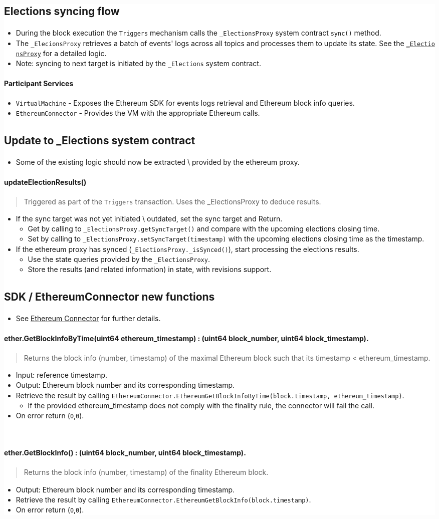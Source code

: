 ## Elections syncing flow
* During the block execution the `Triggers` mechanism calls the `_ElectionsProxy` system contract `sync()` method.
* The `_ElecionsProxy` retrieves a batch of events' logs across all topics and processes them to update its state. See the [`_ElectionsProxy`](../smart-contracts/system/_ElectionsProxy.md) for a detailed logic.
* Note: syncing to next target is initiated by the `_Elections` system contract.  

#### Participant Services
* `VirtualMachine` - Exposes the Ethereum SDK for events logs retrieval and Ethereum block info queries.
* `EthereumConnector` - Provides the VM with the appropriate Ethereum calls.


## Update to _Elections system contract
* Some of the existing logic should now be extracted \ provided by the ethereum proxy.
#### updateElectionResults()
> Triggered as part of the `Triggers` transaction. Uses the _ElectionsProxy to deduce results.
* If the sync target was not yet initiated \ outdated, set the sync target and Return.
    * Get by calling to `_ElectionsProxy.getSyncTarget()` and compare with the upcoming elections closing time.
    * Set by calling to `_ElectionsProxy.setSyncTarget(timestamp)` with the upcoming elections closing time as the timestamp.
* If the ethereum proxy has synced (`_ElectionsProxy._isSynced()`), start processing the elections results.
    * Use the state queries provided by the `_ElectionsProxy`.
    * Store the results (and related information) in state, with revisions support. 


## SDK / EthereumConnector new functions
* See [Ethereum Connector](../services/crosschain-connector.md) for further details.
#### ether.GetBlockInfoByTime(uint64 ethereum_timestamp) : (uint64 block_number, uint64 block_timestamp).
>  Returns the block info (number, timestamp) of the maximal Ethereum block such that its timestamp < ethereum_timestamp. 
* Input: reference timestamp.
* Output: Ethereum block number and its corresponding timestamp.
* Retrieve the result by calling `EthereumConnector.EthereumGetBlockInfoByTime(block.timestamp, ethereum_timestamp)`.
    * If the provided ethereum_timestamp does not comply with the finality rule, the connector will fail the call.
* On error return (`0`,`0`).

&nbsp;
#### ether.GetBlockInfo() : (uint64 block_number, uint64 block_timestamp).
> Returns the block info (number, timestamp) of the finality Ethereum block.
* Output: Ethereum block number and its corresponding timestamp.
* Retrieve the result by calling `EthereumConnector.EthereumGetBlockInfo(block.timestamp)`.
* On error return (`0`,`0`).
